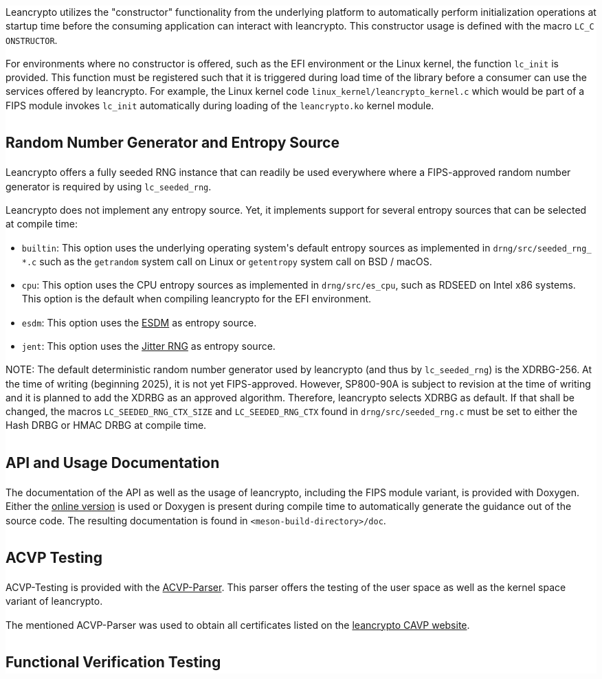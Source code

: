 Leancrypto utilizes the "constructor" functionality from the underlying platform to automatically perform initialization operations at startup time before the consuming application can interact with leancrypto. This constructor usage is defined with the macro `LC_CONSTRUCTOR`.

For environments where no constructor is offered, such as the EFI environment or the Linux kernel, the function `lc_init` is provided. This function must be registered such that it is triggered during load time of the library before a consumer can use the services offered by leancrypto. For example, the Linux kernel code `linux_kernel/leancrypto_kernel.c` which would be part of a FIPS module invokes `lc_init` automatically during loading of the `leancrypto.ko` kernel module.

## Random Number Generator and Entropy Source

Leancrypto offers a fully seeded RNG instance that can readily be used everywhere where a FIPS-approved random number generator is required by using `lc_seeded_rng`.

Leancrypto does not implement any entropy source. Yet, it implements support for several entropy sources that can be selected at compile time:

* `builtin`: This option uses the underlying operating system's default entropy sources as implemented in `drng/src/seeded_rng_*.c` such as the `getrandom` system call on Linux or `getentropy` system call on BSD / macOS.

* `cpu`: This option uses the CPU entropy sources as implemented in `drng/src/es_cpu`, such as RDSEED on Intel x86 systems. This option is the default when compiling leancrypto for the EFI environment.

* `esdm`: This option uses the [ESDM](http://chronox.de/esdm/index.html) as entropy source.

* `jent`: This option uses the [Jitter RNG](http://chronox.de/jent/index.html) as entropy source.

NOTE: The default deterministic random number generator used by leancrypto (and thus by `lc_seeded_rng`) is the XDRBG-256. At the time of writing (beginning 2025), it is not yet FIPS-approved. However, SP800-90A is subject to revision at the time of writing and it is planned to add the XDRBG as an approved algorithm. Therefore, leancrypto selects XDRBG as default. If that shall be changed, the macros `LC_SEEDED_RNG_CTX_SIZE` and `LC_SEEDED_RNG_CTX` found in `drng/src/seeded_rng.c` must be set to either the Hash DRBG or HMAC DRBG at compile time.

## API and Usage Documentation

The documentation of the API as well as the usage of leancrypto, including the FIPS module variant, is provided with Doxygen. Either the [online version](https://leancrypto.org/leancrypto/doxygen/html/index.html) is used or Doxygen is present during compile time to automatically generate the guidance out of the source code. The resulting documentation is found in `<meson-build-directory>/doc`.

## ACVP Testing

ACVP-Testing is provided with the [ACVP-Parser](https://github.com/smuellerDD/acvpparser). This parser offers the testing of the user space as well as the kernel space variant of leancrypto.

The mentioned ACVP-Parser was used to obtain all certificates listed on the [leancrypto CAVP website](https://leancrypto.org/leancrypto/cavp_certificates).

## Functional Verification Testing

